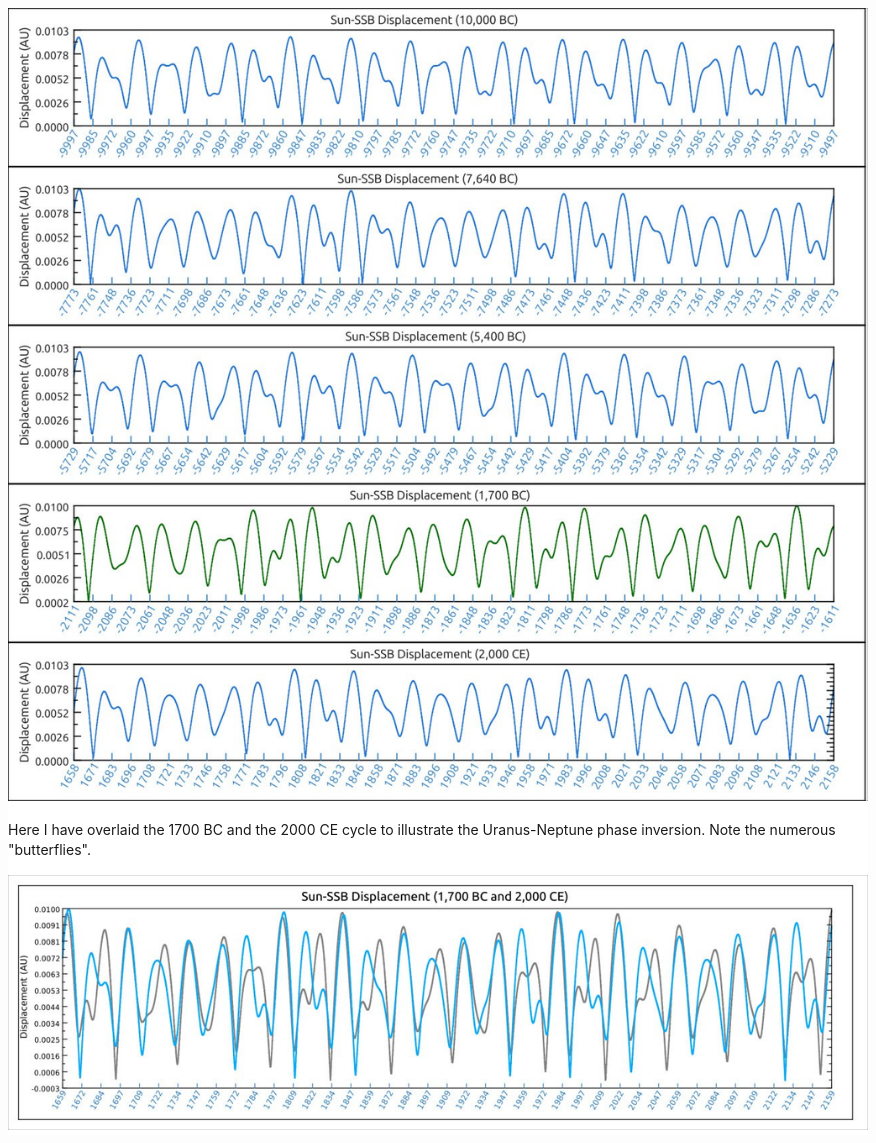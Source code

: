 ![](img/ssb16.jpg)

Here I have overlaid the 1700 BC and the 2000 CE cycle to illustrate the Uranus-Neptune phase inversion. Note the numerous "butterflies".

![](img/ssb17.jpg)

